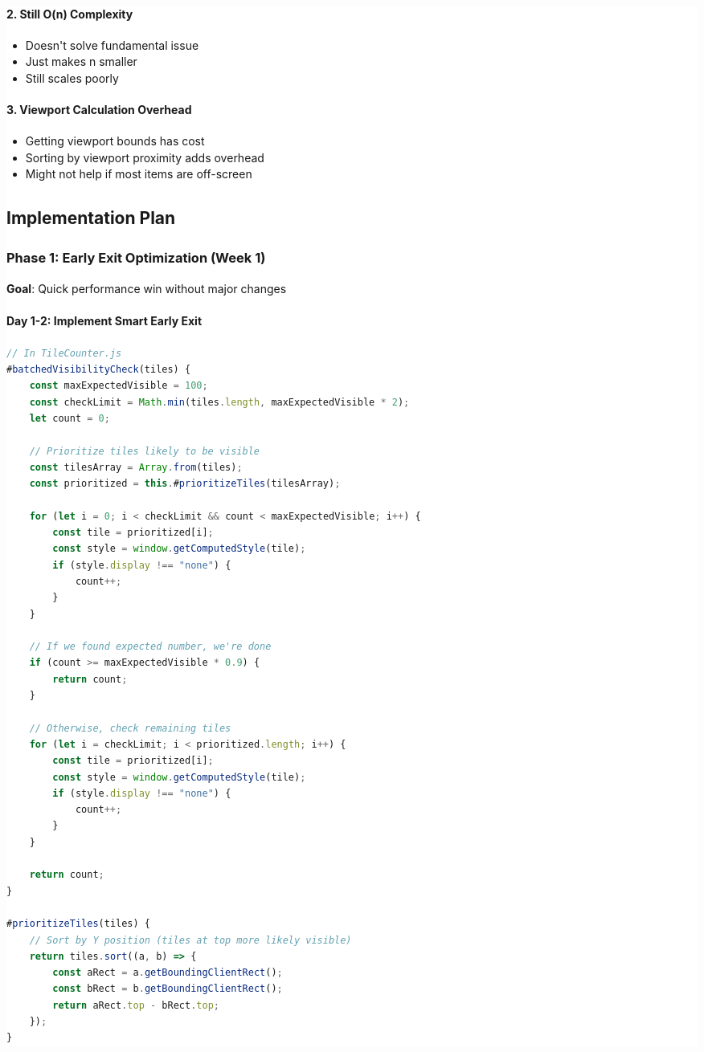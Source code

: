 #### 2. **Still O(n) Complexity**

- Doesn't solve fundamental issue
- Just makes n smaller
- Still scales poorly

#### 3. **Viewport Calculation Overhead**

- Getting viewport bounds has cost
- Sorting by viewport proximity adds overhead
- Might not help if most items are off-screen

## Implementation Plan

### Phase 1: Early Exit Optimization (Week 1)

**Goal**: Quick performance win without major changes

#### Day 1-2: Implement Smart Early Exit

```javascript
// In TileCounter.js
#batchedVisibilityCheck(tiles) {
    const maxExpectedVisible = 100;
    const checkLimit = Math.min(tiles.length, maxExpectedVisible * 2);
    let count = 0;

    // Prioritize tiles likely to be visible
    const tilesArray = Array.from(tiles);
    const prioritized = this.#prioritizeTiles(tilesArray);

    for (let i = 0; i < checkLimit && count < maxExpectedVisible; i++) {
        const tile = prioritized[i];
        const style = window.getComputedStyle(tile);
        if (style.display !== "none") {
            count++;
        }
    }

    // If we found expected number, we're done
    if (count >= maxExpectedVisible * 0.9) {
        return count;
    }

    // Otherwise, check remaining tiles
    for (let i = checkLimit; i < prioritized.length; i++) {
        const tile = prioritized[i];
        const style = window.getComputedStyle(tile);
        if (style.display !== "none") {
            count++;
        }
    }

    return count;
}

#prioritizeTiles(tiles) {
    // Sort by Y position (tiles at top more likely visible)
    return tiles.sort((a, b) => {
        const aRect = a.getBoundingClientRect();
        const bRect = b.getBoundingClientRect();
        return aRect.top - bRect.top;
    });
}
```